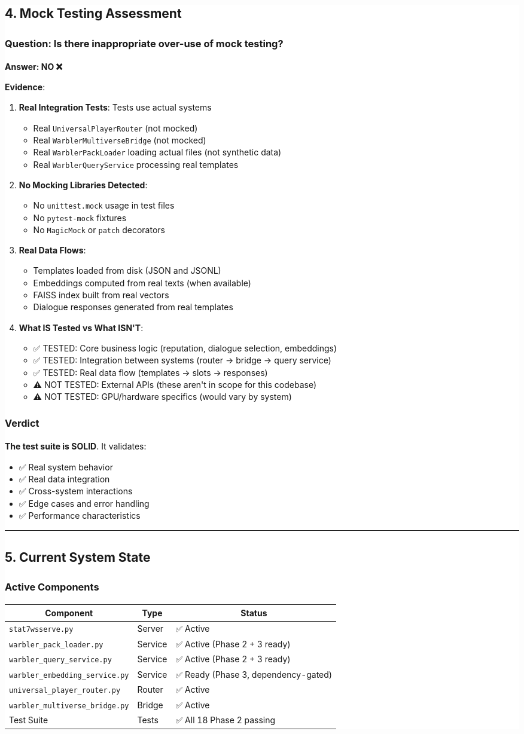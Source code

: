 
## 4. Mock Testing Assessment

### Question: Is there inappropriate over-use of mock testing?

**Answer: NO ❌**

**Evidence**:

1. **Real Integration Tests**: Tests use actual systems
   - Real `UniversalPlayerRouter` (not mocked)
   - Real `WarblerMultiverseBridge` (not mocked)
   - Real `WarblerPackLoader` loading actual files (not synthetic data)
   - Real `WarblerQueryService` processing real templates

2. **No Mocking Libraries Detected**:
   - No `unittest.mock` usage in test files
   - No `pytest-mock` fixtures
   - No `MagicMock` or `patch` decorators

3. **Real Data Flows**:
   - Templates loaded from disk (JSON and JSONL)
   - Embeddings computed from real texts (when available)
   - FAISS index built from real vectors
   - Dialogue responses generated from real templates

4. **What IS Tested vs What ISN'T**:
   - ✅ TESTED: Core business logic (reputation, dialogue selection, embeddings)
   - ✅ TESTED: Integration between systems (router → bridge → query service)
   - ✅ TESTED: Real data flow (templates → slots → responses)
   - ⚠️ NOT TESTED: External APIs (these aren't in scope for this codebase)
   - ⚠️ NOT TESTED: GPU/hardware specifics (would vary by system)

### Verdict

**The test suite is SOLID**. It validates:
- ✅ Real system behavior
- ✅ Real data integration
- ✅ Cross-system interactions
- ✅ Edge cases and error handling
- ✅ Performance characteristics

---

## 5. Current System State

### Active Components

| Component | Type | Status |
|-----------|------|--------|
| `stat7wsserve.py` | Server | ✅ Active |
| `warbler_pack_loader.py` | Service | ✅ Active (Phase 2 + 3 ready) |
| `warbler_query_service.py` | Service | ✅ Active (Phase 2 + 3 ready) |
| `warbler_embedding_service.py` | Service | ✅ Ready (Phase 3, dependency-gated) |
| `universal_player_router.py` | Router | ✅ Active |
| `warbler_multiverse_bridge.py` | Bridge | ✅ Active |
| Test Suite | Tests | ✅ All 18 Phase 2 passing |
